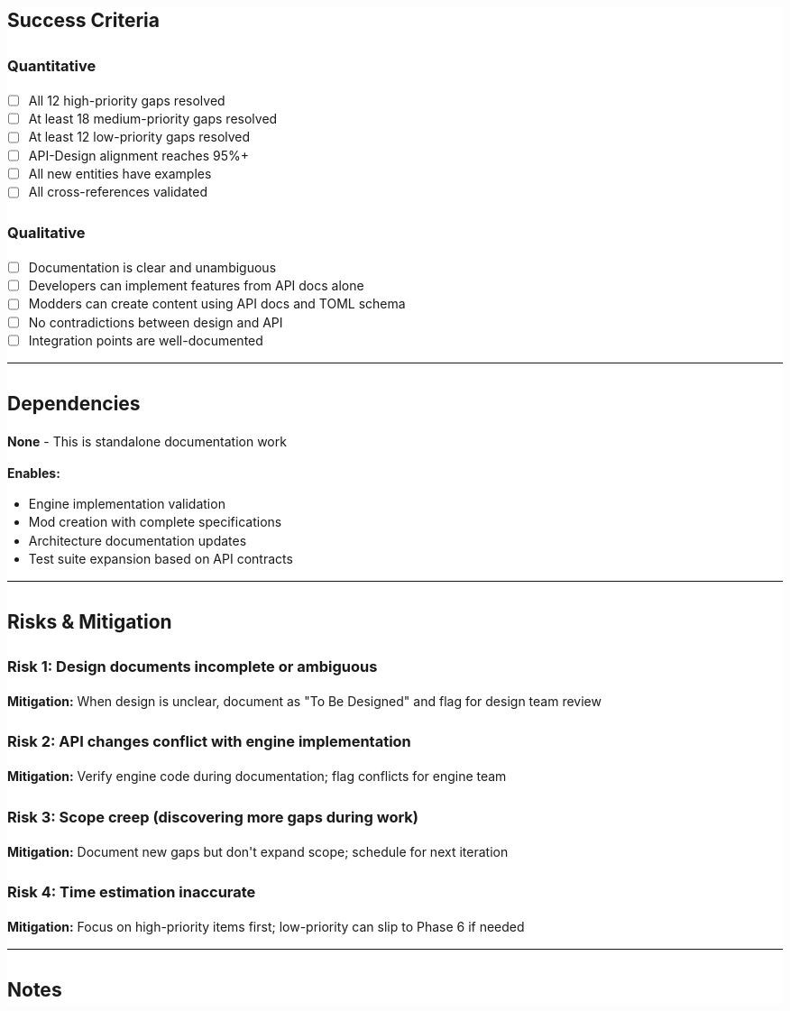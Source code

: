 
## Success Criteria

### Quantitative
- [ ] All 12 high-priority gaps resolved
- [ ] At least 18 medium-priority gaps resolved
- [ ] At least 12 low-priority gaps resolved
- [ ] API-Design alignment reaches 95%+
- [ ] All new entities have examples
- [ ] All cross-references validated

### Qualitative
- [ ] Documentation is clear and unambiguous
- [ ] Developers can implement features from API docs alone
- [ ] Modders can create content using API docs and TOML schema
- [ ] No contradictions between design and API
- [ ] Integration points are well-documented

---

## Dependencies

**None** - This is standalone documentation work

**Enables:**
- Engine implementation validation
- Mod creation with complete specifications
- Architecture documentation updates
- Test suite expansion based on API contracts

---

## Risks & Mitigation

### Risk 1: Design documents incomplete or ambiguous
**Mitigation:** When design is unclear, document as "To Be Designed" and flag for design team review

### Risk 2: API changes conflict with engine implementation
**Mitigation:** Verify engine code during documentation; flag conflicts for engine team

### Risk 3: Scope creep (discovering more gaps during work)
**Mitigation:** Document new gaps but don't expand scope; schedule for next iteration

### Risk 4: Time estimation inaccurate
**Mitigation:** Focus on high-priority items first; low-priority can slip to Phase 6 if needed

---

## Notes
